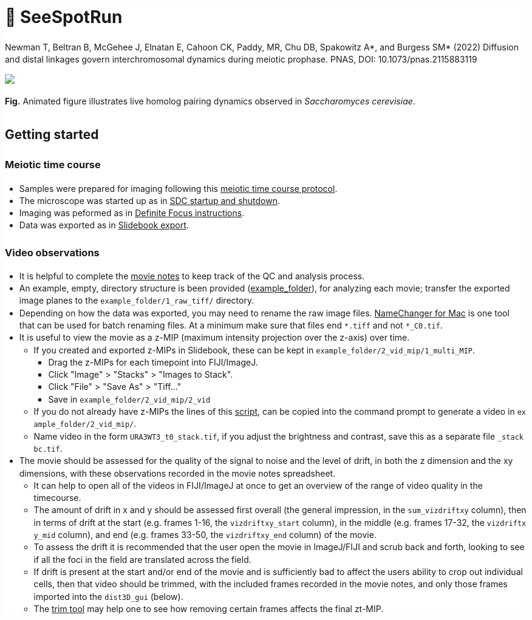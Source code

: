 # :dog: SeeSpotRun
Newman T, Beltran B, McGehee J, Elnatan E, Cahoon CK, Paddy, MR, Chu DB, Spakowitz A*, and Burgess SM* (2022) Diffusion and distal linkages govern interchromosomal dynamics during meiotic prophase. PNAS, DOI: 10.1073/pnas.2115883119 

![](0_materials/assets/FigSV02-2.gif)

**Fig.** Animated figure illustrates live homolog pairing dynamics observed in *Saccharomyces cerevisiae*.

## Getting started

### Meiotic time course

* Samples were prepared for imaging following this [meiotic time course protocol](0_materials/meiotic_time_course.pdf).
* The microscope was started up as in [SDC startup and shutdown](0_materials/SDC_startup-shutdown.pdf).
* Imaging was peformed as in [Definite Focus instructions](0_materials/definite_focus.pdf). 
* Data was exported as in [Slidebook export](0_materials/slidebook_export.pdf).

### Video observations

* It is helpful to complete the [movie notes](0_materials/movie_notes_1.xlsx) to keep track of the QC and analysis process.
* An example, empty, directory structure is been provided ([example_folder](0_materials/example_folder)), for analyzing each movie; transfer the exported image planes to the `example_folder/1_raw_tiff/` directory.
* Depending on how the data was exported, you may need to rename the raw image files. [NameChanger for Mac](https://download.cnet.com/NameChanger/3000-2248_4-126364.html) is one tool that can be used for batch renaming files. At a minimum make sure that files end `*.tiff` and not `*_C0.tif`. 
* It is useful to view the movie as a z-MIP (maximum intensity projection over the z-axis) over time. 
	* If you created and exported z-MIPs in Slidebook, these can be kept in `example_folder/2_vid_mip/1_multi_MIP`.
		* Drag the z-MIPs for each timepoint into FIJI/ImageJ.
		* Click "Image" > "Stacks" > "Images to Stack".
		* Click "File" > "Save As" > "Tiff..."
		* Save in `example_folder/2_vid_mip/2_vid`
	* If you do not already have z-MIPs the lines of this [script](0_materials/VidCod3.txt), can be copied into the command prompt to generate a video in `example_folder/2_vid_mip/`.
	* Name video in the form `URA3WT3_t0_stack.tif`, if you adjust the brightness and contrast, save this as a separate file `_stackbc.tif`.
* The movie should be assessed for the quality of the signal to noise and the level of drift, in both the z dimension and the xy dimensions, with these observations recorded in the movie notes spreadsheet.
	* It can help to open all of the videos in FIJI/ImageJ at once to get an overview of the range of video quality in the timecourse.
	* The amount of drift in x and y should be assessed first overall (the general impression, in the `sum_vizdriftxy` column), then in terms of drift at the start (e.g. frames 1-16, the `vizdriftxy_start` column), in the middle (e.g. frames 17-32, the `vizdriftxy_mid` column), and end (e.g. frames 33-50, the `vizdriftxy_end` column) of the movie.
	* To assess the drift it is recommended that the user open the movie in ImageJ/FIJI and scrub back and forth, looking to see if all the foci in the field are translated across the field.
	* If drift is present at the start and/or end of the movie and is sufficiently bad to affect the users ability to crop out individual cells, then that video should be trimmed, with the included frames recorded in the movie notes, and only those frames imported into the `dist3D_gui` (below).
	* The [trim tool](0_materials/trimmer) may help one to see how removing certain frames affects the final zt-MIP.
